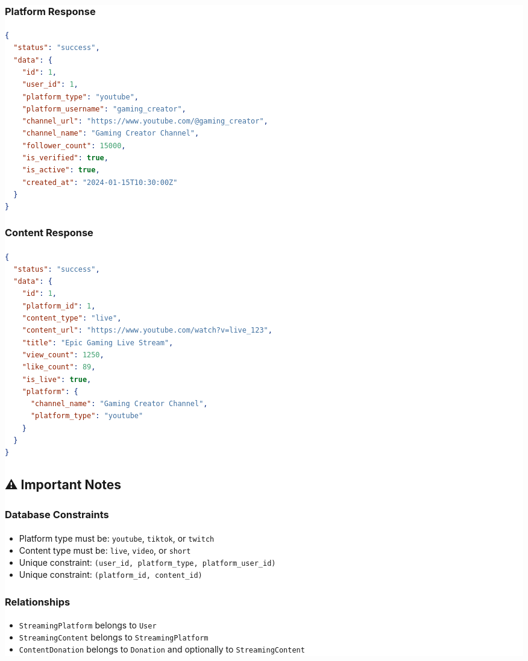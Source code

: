 ### **Platform Response**
```json
{
  "status": "success",
  "data": {
    "id": 1,
    "user_id": 1,
    "platform_type": "youtube",
    "platform_username": "gaming_creator",
    "channel_url": "https://www.youtube.com/@gaming_creator",
    "channel_name": "Gaming Creator Channel",
    "follower_count": 15000,
    "is_verified": true,
    "is_active": true,
    "created_at": "2024-01-15T10:30:00Z"
  }
}
```

### **Content Response**
```json
{
  "status": "success",
  "data": {
    "id": 1,
    "platform_id": 1,
    "content_type": "live",
    "content_url": "https://www.youtube.com/watch?v=live_123",
    "title": "Epic Gaming Live Stream",
    "view_count": 1250,
    "like_count": 89,
    "is_live": true,
    "platform": {
      "channel_name": "Gaming Creator Channel",
      "platform_type": "youtube"
    }
  }
}
```

## ⚠️ **Important Notes**

### **Database Constraints**
- Platform type must be: `youtube`, `tiktok`, or `twitch`
- Content type must be: `live`, `video`, or `short`
- Unique constraint: `(user_id, platform_type, platform_user_id)`
- Unique constraint: `(platform_id, content_id)`

### **Relationships**
- `StreamingPlatform` belongs to `User`
- `StreamingContent` belongs to `StreamingPlatform`
- `ContentDonation` belongs to `Donation` and optionally to `StreamingContent`

